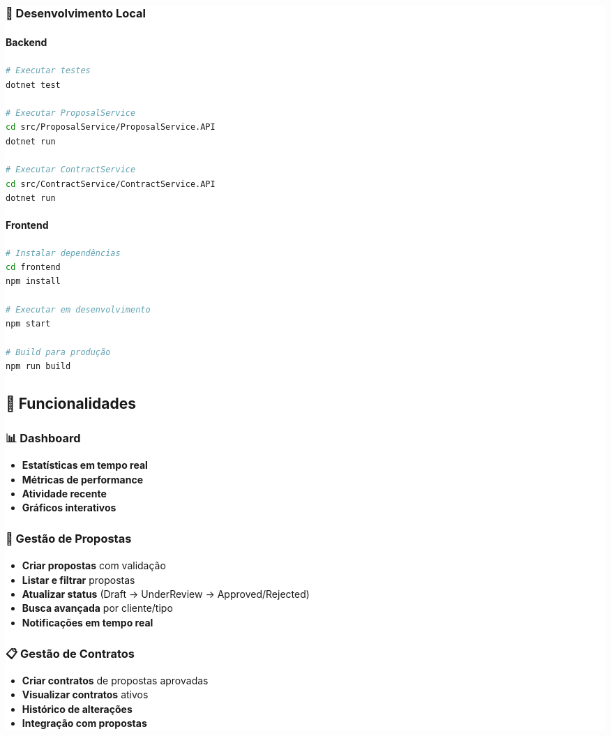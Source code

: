### 🔧 Desenvolvimento Local

#### Backend
```bash
# Executar testes
dotnet test

# Executar ProposalService
cd src/ProposalService/ProposalService.API
dotnet run

# Executar ContractService
cd src/ContractService/ContractService.API
dotnet run
```

#### Frontend
```bash
# Instalar dependências
cd frontend
npm install

# Executar em desenvolvimento
npm start

# Build para produção
npm run build
```

## 🎯 Funcionalidades

### 📊 Dashboard
- **Estatísticas em tempo real**
- **Métricas de performance**
- **Atividade recente**
- **Gráficos interativos**

### 📝 Gestão de Propostas
- **Criar propostas** com validação
- **Listar e filtrar** propostas
- **Atualizar status** (Draft → UnderReview → Approved/Rejected)
- **Busca avançada** por cliente/tipo
- **Notificações em tempo real**

### 📋 Gestão de Contratos
- **Criar contratos** de propostas aprovadas
- **Visualizar contratos** ativos
- **Histórico de alterações**
- **Integração com propostas**
